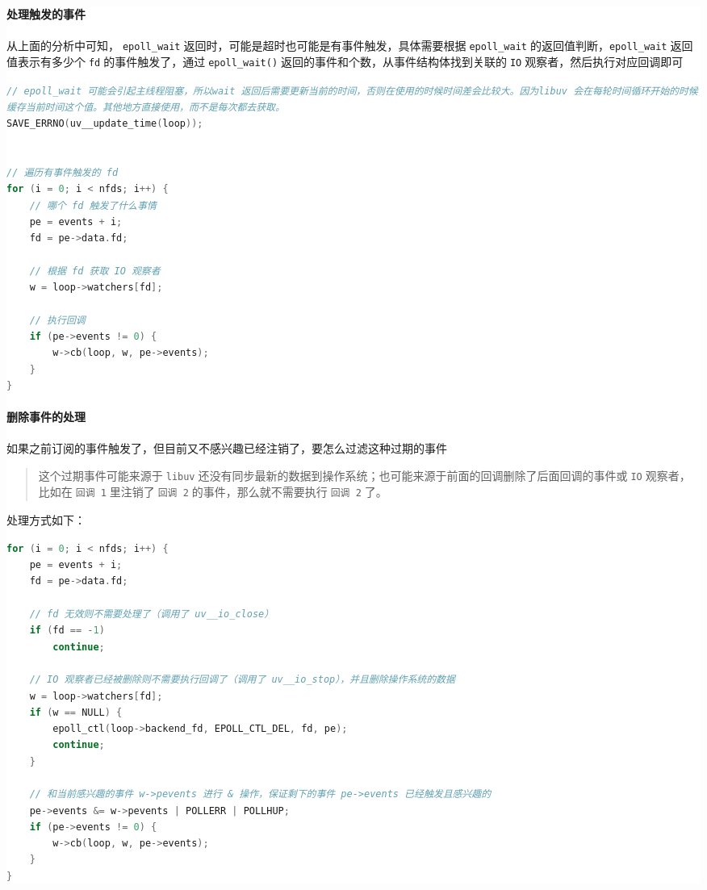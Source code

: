 

#### **处理触发的事件**

从上面的分析中可知， `epoll_wait` 返回时，可能是超时也可能是有事件触发，具体需要根据 `epoll_wait` 的返回值判断，`epoll_wait` 返回值表示有多少个 `fd` 的事件触发了，通过 `epoll_wait()` 返回的事件和个数，从事件结构体找到关联的 `IO` 观察者，然后执行对应回调即可

```c
// epoll_wait 可能会引起主线程阻塞，所以wait 返回后需要更新当前的时间，否则在使用的时候时间差会比较大。因为libuv 会在每轮时间循环开始的时候缓存当前时间这个值。其他地方直接使用，而不是每次都去获取。 
SAVE_ERRNO(uv__update_time(loop));


// 遍历有事件触发的 fd
for (i = 0; i < nfds; i++) {
    // 哪个 fd 触发了什么事情
    pe = events + i;
    fd = pe->data.fd;
  
    // 根据 fd 获取 IO 观察者
    w = loop->watchers[fd];
  
    // 执行回调
    if (pe->events != 0) {
        w->cb(loop, w, pe->events);
    }
}
```



#### **删除事件的处理**

如果之前订阅的事件触发了，但目前又不感兴趣已经注销了，要怎么过滤这种过期的事件

> 这个过期事件可能来源于 `libuv` 还没有同步最新的数据到操作系统；也可能来源于前面的回调删除了后面回调的事件或 `IO` 观察者，比如在 `回调 1` 里注销了 `回调 2` 的事件，那么就不需要执行 `回调 2` 了。

处理方式如下：

```c
for (i = 0; i < nfds; i++) {
    pe = events + i;
    fd = pe->data.fd;
  
    // fd 无效则不需要处理了（调用了 uv__io_close）
    if (fd == -1)
        continue;
  
    // IO 观察者已经被删除则不需要执行回调了（调用了 uv__io_stop），并且删除操作系统的数据
    w = loop->watchers[fd];
    if (w == NULL) {
        epoll_ctl(loop->backend_fd, EPOLL_CTL_DEL, fd, pe);
        continue;
    }
  
    // 和当前感兴趣的事件 w->pevents 进行 & 操作，保证剩下的事件 pe->events 已经触发且感兴趣的
    pe->events &= w->pevents | POLLERR | POLLHUP;
    if (pe->events != 0) {
        w->cb(loop, w, pe->events);
    }
}
```
